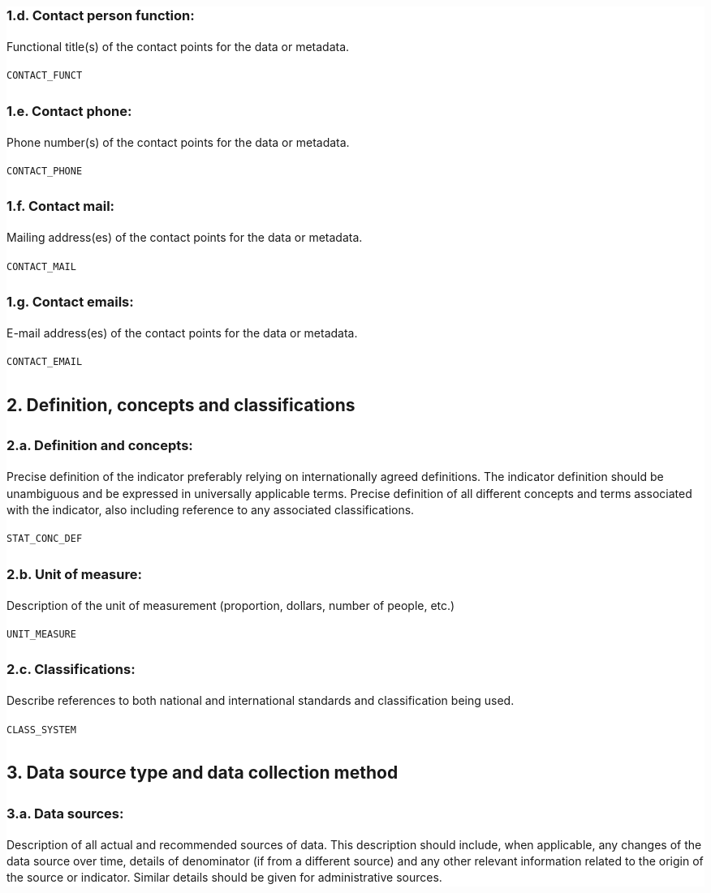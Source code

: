 ### 1.d. Contact person function:

Functional title(s) of the contact points for the data or metadata.

`CONTACT_FUNCT`

### 1.e. Contact phone:

Phone number(s) of the contact points for the data or metadata.

`CONTACT_PHONE`

### 1.f. Contact mail:

Mailing address(es) of the contact points for the data or metadata.

`CONTACT_MAIL`

### 1.g. Contact emails:

E-mail address(es) of the contact points for the data or metadata.

`CONTACT_EMAIL`

## 2. Definition, concepts and classifications

### 2.a. Definition and concepts:

Precise definition of the indicator preferably relying on internationally agreed definitions. The indicator definition should be unambiguous and be expressed in universally applicable terms. Precise definition of all different concepts and terms associated with the indicator, also including reference to any associated classifications.

`STAT_CONC_DEF`

### 2.b. Unit of measure:

Description of the unit of measurement (proportion, dollars, number of people, etc.)

`UNIT_MEASURE`

### 2.c. Classifications:

Describe references to both national and international standards and classification being used.

`CLASS_SYSTEM`

## 3. Data source type and data collection method

### 3.a. Data sources:

Description of all actual and recommended sources of data. This description should include, when applicable, any changes of the data source over time, details of denominator (if from a different source) and any other relevant information related to the origin of the source or indicator. Similar details should be given for administrative sources.
